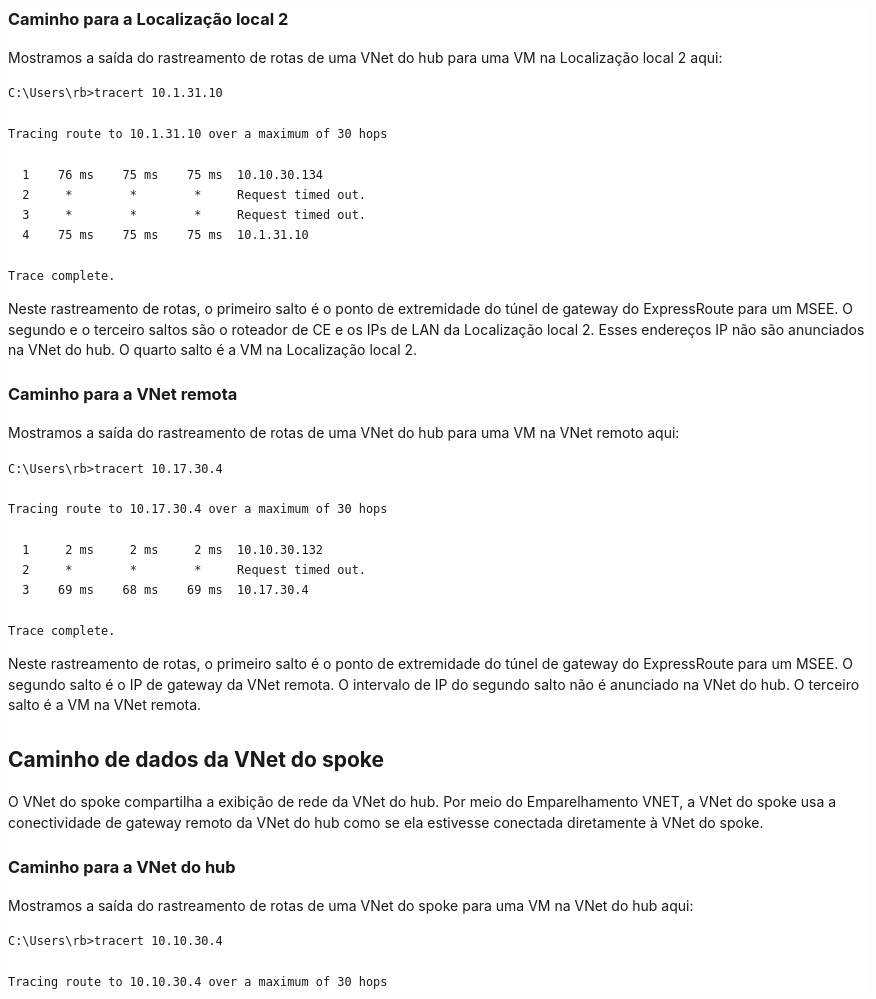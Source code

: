 
### <a name="path-to-on-premises-location-2"></a>Caminho para a Localização local 2

Mostramos a saída do rastreamento de rotas de uma VNet do hub para uma VM na Localização local 2 aqui:

    C:\Users\rb>tracert 10.1.31.10

    Tracing route to 10.1.31.10 over a maximum of 30 hops

      1    76 ms    75 ms    75 ms  10.10.30.134
      2     *        *        *     Request timed out.
      3     *        *        *     Request timed out.
      4    75 ms    75 ms    75 ms  10.1.31.10

    Trace complete.

Neste rastreamento de rotas, o primeiro salto é o ponto de extremidade do túnel de gateway do ExpressRoute para um MSEE. O segundo e o terceiro saltos são o roteador de CE e os IPs de LAN da Localização local 2. Esses endereços IP não são anunciados na VNet do hub. O quarto salto é a VM na Localização local 2.

### <a name="path-to-the-remote-vnet"></a>Caminho para a VNet remota

Mostramos a saída do rastreamento de rotas de uma VNet do hub para uma VM na VNet remoto aqui:

    C:\Users\rb>tracert 10.17.30.4

    Tracing route to 10.17.30.4 over a maximum of 30 hops

      1     2 ms     2 ms     2 ms  10.10.30.132
      2     *        *        *     Request timed out.
      3    69 ms    68 ms    69 ms  10.17.30.4

    Trace complete.

Neste rastreamento de rotas, o primeiro salto é o ponto de extremidade do túnel de gateway do ExpressRoute para um MSEE. O segundo salto é o IP de gateway da VNet remota. O intervalo de IP do segundo salto não é anunciado na VNet do hub. O terceiro salto é a VM na VNet remota.

## <a name="data-path-from-the-spoke-vnet"></a>Caminho de dados da VNet do spoke

O VNet do spoke compartilha a exibição de rede da VNet do hub. Por meio do Emparelhamento VNET, a VNet do spoke usa a conectividade de gateway remoto da VNet do hub como se ela estivesse conectada diretamente à VNet do spoke.

### <a name="path-to-the-hub-vnet"></a>Caminho para a VNet do hub

Mostramos a saída do rastreamento de rotas de uma VNet do spoke para uma VM na VNet do hub aqui:

    C:\Users\rb>tracert 10.10.30.4

    Tracing route to 10.10.30.4 over a maximum of 30 hops
